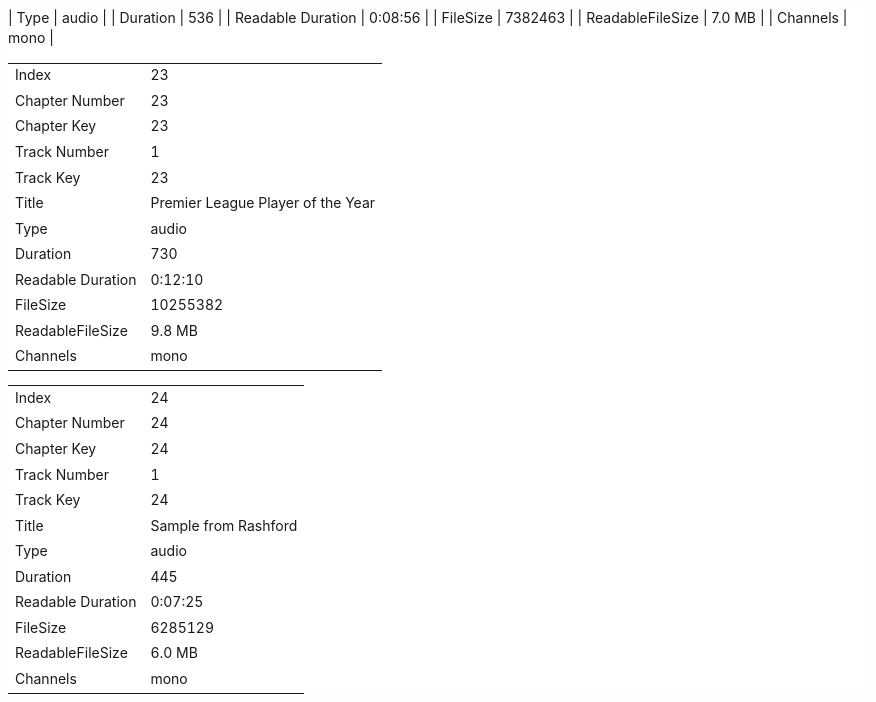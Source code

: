 | Type | audio |
| Duration | 536 |
| Readable Duration | 0:08:56 |
| FileSize | 7382463 |
| ReadableFileSize | 7.0 MB |
| Channels | mono |

|  |  |
| - | - |
| Index | 23 |
| Chapter Number | 23 |
| Chapter Key | 23 |
| Track Number | 1 |
| Track Key | 23 |
| Title | Premier League Player of the Year |
| Type | audio |
| Duration | 730 |
| Readable Duration | 0:12:10 |
| FileSize | 10255382 |
| ReadableFileSize | 9.8 MB |
| Channels | mono |

|  |  |
| - | - |
| Index | 24 |
| Chapter Number | 24 |
| Chapter Key | 24 |
| Track Number | 1 |
| Track Key | 24 |
| Title | Sample from Rashford |
| Type | audio |
| Duration | 445 |
| Readable Duration | 0:07:25 |
| FileSize | 6285129 |
| ReadableFileSize | 6.0 MB |
| Channels | mono |

